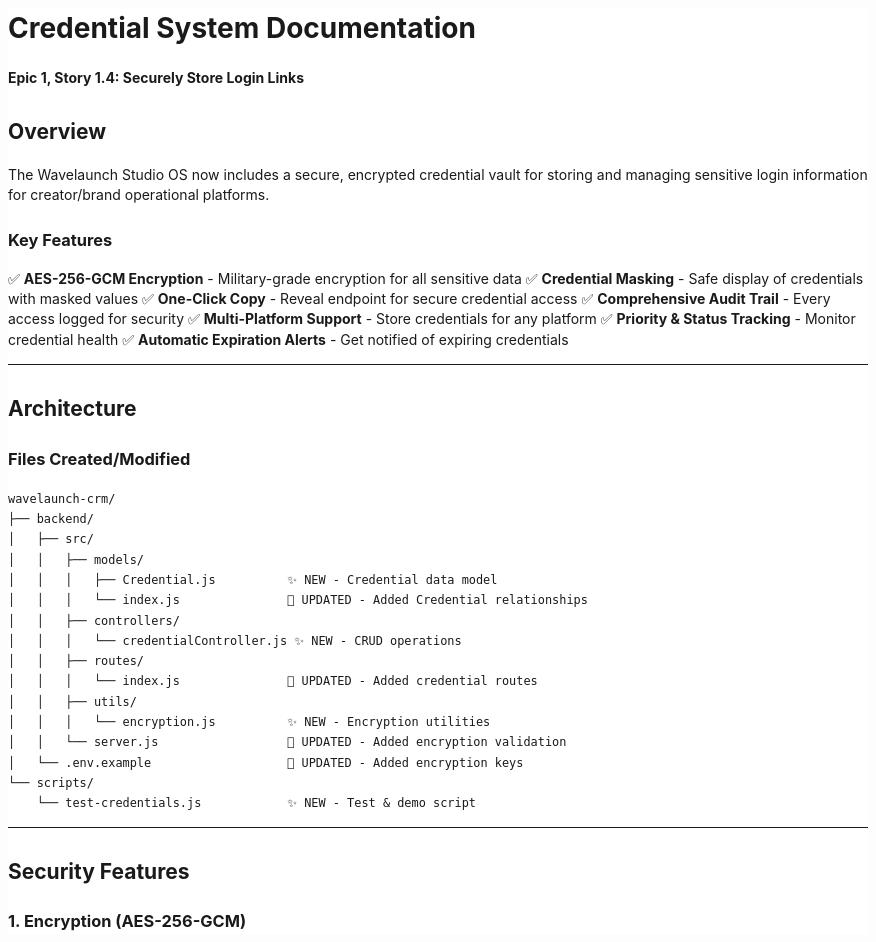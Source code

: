 # Credential System Documentation

**Epic 1, Story 1.4: Securely Store Login Links**

## Overview

The Wavelaunch Studio OS now includes a secure, encrypted credential vault for storing and managing sensitive login information for creator/brand operational platforms.

### Key Features

✅ **AES-256-GCM Encryption** - Military-grade encryption for all sensitive data
✅ **Credential Masking** - Safe display of credentials with masked values
✅ **One-Click Copy** - Reveal endpoint for secure credential access
✅ **Comprehensive Audit Trail** - Every access logged for security
✅ **Multi-Platform Support** - Store credentials for any platform
✅ **Priority & Status Tracking** - Monitor credential health
✅ **Automatic Expiration Alerts** - Get notified of expiring credentials

---

## Architecture

### Files Created/Modified

```
wavelaunch-crm/
├── backend/
│   ├── src/
│   │   ├── models/
│   │   │   ├── Credential.js          ✨ NEW - Credential data model
│   │   │   └── index.js               📝 UPDATED - Added Credential relationships
│   │   ├── controllers/
│   │   │   └── credentialController.js ✨ NEW - CRUD operations
│   │   ├── routes/
│   │   │   └── index.js               📝 UPDATED - Added credential routes
│   │   ├── utils/
│   │   │   └── encryption.js          ✨ NEW - Encryption utilities
│   │   └── server.js                  📝 UPDATED - Added encryption validation
│   └── .env.example                   📝 UPDATED - Added encryption keys
└── scripts/
    └── test-credentials.js            ✨ NEW - Test & demo script
```

---

## Security Features

### 1. Encryption (AES-256-GCM)
